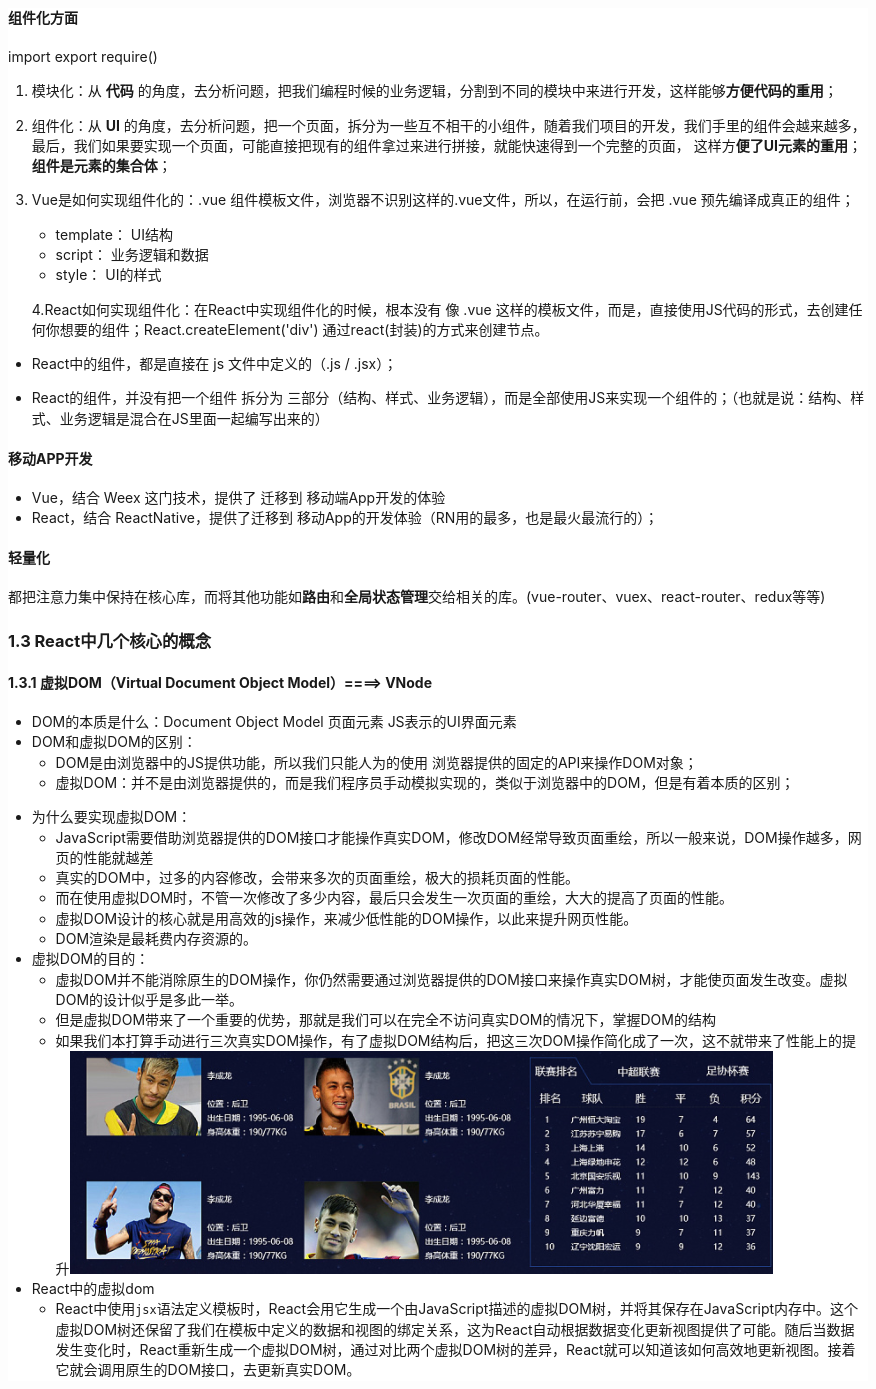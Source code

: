 
#### 组件化方面 

import  export   require()

1. 模块化：从 **代码** 的角度，去分析问题，把我们编程时候的业务逻辑，分割到不同的模块中来进行开发，这样能够**方便代码的重用**；
2. 组件化：从 **UI** 的角度，去分析问题，把一个页面，拆分为一些互不相干的小组件，随着我们项目的开发，我们手里的组件会越来越多，最后，我们如果要实现一个页面，可能直接把现有的组件拿过来进行拼接，就能快速得到一个完整的页面， 这样方**便了UI元素的重用**；**组件是元素的集合体**；
3. Vue是如何实现组件化的：.vue 组件模板文件，浏览器不识别这样的.vue文件，所以，在运行前，会把 .vue 预先编译成真正的组件；

   - template： UI结构
   - script： 业务逻辑和数据
   - style： UI的样式

   4.React如何实现组件化：在React中实现组件化的时候，根本没有 像 .vue 这样的模板文件，而是，直接使用JS代码的形式，去创建任何你想要的组件；React.createElement('div') 通过react(封装)的方式来创建节点。

 + React中的组件，都是直接在 js 文件中定义的（.js   /   .jsx）；

 + React的组件，并没有把一个组件 拆分为 三部分（结构、样式、业务逻辑），而是全部使用JS来实现一个组件的；（也就是说：结构、样式、业务逻辑是混合在JS里面一起编写出来的）

   

#### 移动APP开发

+ Vue，结合 Weex 这门技术，提供了 迁移到 移动端App开发的体验
+ React，结合 ReactNative，提供了迁移到 移动App的开发体验（RN用的最多，也是最火最流行的）；

#### 轻量化

都把注意力集中保持在核心库，而将其他功能如**路由**和**全局状态管理**交给相关的库。(vue-router、vuex、react-router、redux等等)

### 1.3 React中几个核心的概念

#### 1.3.1 虚拟DOM（Virtual Document Object Model）====> VNode

 + DOM的本质是什么：Document Object Model  页面元素  JS表示的UI界面元素 
 + DOM和虚拟DOM的区别：
   - DOM是由浏览器中的JS提供功能，所以我们只能人为的使用 浏览器提供的固定的API来操作DOM对象；
   - 虚拟DOM：并不是由浏览器提供的，而是我们程序员手动模拟实现的，类似于浏览器中的DOM，但是有着本质的区别；

 - 为什么要实现虚拟DOM：
   - JavaScript需要借助浏览器提供的DOM接口才能操作真实DOM，修改DOM经常导致页面重绘，所以一般来说，DOM操作越多，网页的性能就越差
   - 真实的DOM中，过多的内容修改，会带来多次的页面重绘，极大的损耗页面的性能。
   - 而在使用虚拟DOM时，不管一次修改了多少内容，最后只会发生一次页面的重绘，大大的提高了页面的性能。
   - 虚拟DOM设计的核心就是用高效的js操作，来减少低性能的DOM操作，以此来提升网页性能。
   - DOM渲染是最耗费内存资源的。
 - 虚拟DOM的目的： 
   - 虚拟DOM并不能消除原生的DOM操作，你仍然需要通过浏览器提供的DOM接口来操作真实DOM树，才能使页面发生改变。虚拟DOM的设计似乎是多此一举。
   - 但是虚拟DOM带来了一个重要的优势，那就是我们可以在完全不访问真实DOM的情况下，掌握DOM的结构
   - 如果我们本打算手动进行三次真实DOM操作，有了虚拟DOM结构后，把这三次DOM操作简化成了一次，这不就带来了性能上的提升![image-20210119062925366](assets/image-20210119062925366.png)
 - React中的虚拟dom
   - React中使用`jsx`语法定义模板时，React会用它生成一个由JavaScript描述的虚拟DOM树，并将其保存在JavaScript内存中。这个虚拟DOM树还保留了我们在模板中定义的数据和视图的绑定关系，这为React自动根据数据变化更新视图提供了可能。随后当数据发生变化时，React重新生成一个虚拟DOM树，通过对比两个虚拟DOM树的差异，React就可以知道该如何高效地更新视图。接着它就会调用原生的DOM接口，去更新真实DOM。
